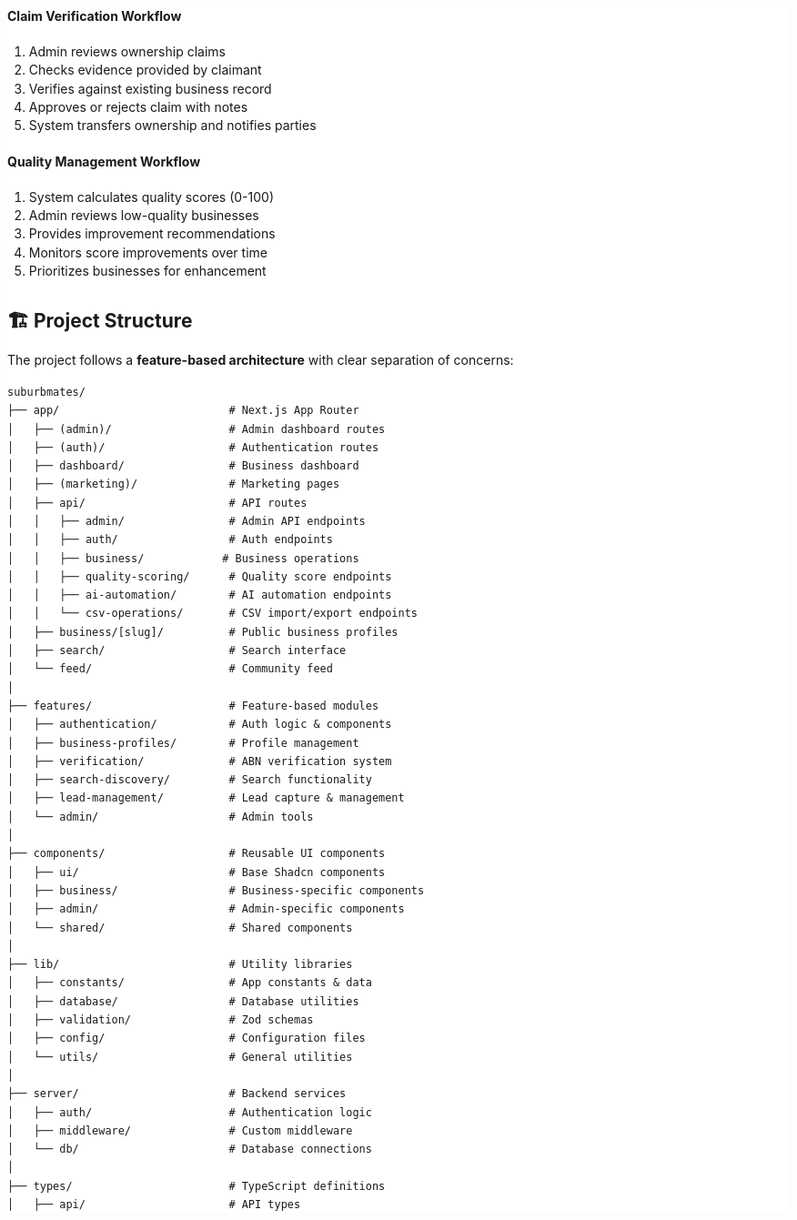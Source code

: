 #### Claim Verification Workflow
1. Admin reviews ownership claims
2. Checks evidence provided by claimant
3. Verifies against existing business record
4. Approves or rejects claim with notes
5. System transfers ownership and notifies parties

#### Quality Management Workflow
1. System calculates quality scores (0-100)
2. Admin reviews low-quality businesses
3. Provides improvement recommendations
4. Monitors score improvements over time
5. Prioritizes businesses for enhancement

## 🏗️ Project Structure

The project follows a **feature-based architecture** with clear separation of concerns:

```
suburbmates/
├── app/                          # Next.js App Router
│   ├── (admin)/                  # Admin dashboard routes
│   ├── (auth)/                   # Authentication routes
│   ├── dashboard/                # Business dashboard
│   ├── (marketing)/              # Marketing pages
│   ├── api/                      # API routes
│   │   ├── admin/                # Admin API endpoints
│   │   ├── auth/                 # Auth endpoints
│   │   ├── business/            # Business operations
│   │   ├── quality-scoring/      # Quality score endpoints
│   │   ├── ai-automation/        # AI automation endpoints
│   │   └── csv-operations/       # CSV import/export endpoints
│   ├── business/[slug]/          # Public business profiles
│   ├── search/                   # Search interface
│   └── feed/                     # Community feed
│
├── features/                     # Feature-based modules
│   ├── authentication/           # Auth logic & components
│   ├── business-profiles/        # Profile management
│   ├── verification/             # ABN verification system
│   ├── search-discovery/         # Search functionality
│   ├── lead-management/          # Lead capture & management
│   └── admin/                    # Admin tools
│
├── components/                   # Reusable UI components
│   ├── ui/                       # Base Shadcn components
│   ├── business/                 # Business-specific components
│   ├── admin/                    # Admin-specific components
│   └── shared/                   # Shared components
│
├── lib/                          # Utility libraries
│   ├── constants/                # App constants & data
│   ├── database/                 # Database utilities
│   ├── validation/               # Zod schemas
│   ├── config/                   # Configuration files
│   └── utils/                    # General utilities
│
├── server/                       # Backend services
│   ├── auth/                     # Authentication logic
│   ├── middleware/               # Custom middleware
│   └── db/                       # Database connections
│
├── types/                        # TypeScript definitions
│   ├── api/                      # API types
```